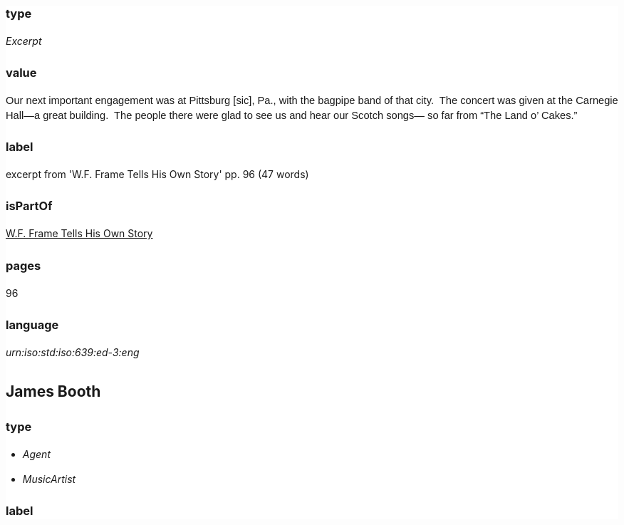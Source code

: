 ### type


*Excerpt*

### value


<p><span style="font-size: 11.0pt; line-height: 107%; font-family: 'Calibri',sans-serif; mso-fareast-font-family: Calibri; mso-bidi-font-family: 'Times New Roman'; mso-ansi-language: EN-GB; mso-fareast-language: EN-US; mso-bidi-language: AR-SA;">Our next important engagement was at Pittsburg [sic], Pa., with the bagpipe band of that city.&nbsp; The concert was given at the Carnegie Hall</span><span style="font-size: 11.0pt; line-height: 107%; font-family: 'Calibri',sans-serif; mso-fareast-font-family: Calibri; mso-ansi-language: EN-GB; mso-fareast-language: EN-US; mso-bidi-language: AR-SA;">―</span><span style="font-size: 11.0pt; line-height: 107%; font-family: 'Calibri',sans-serif; mso-fareast-font-family: Calibri; mso-bidi-font-family: 'Times New Roman'; mso-ansi-language: EN-GB; mso-fareast-language: EN-US; mso-bidi-language: AR-SA;">a great building.&nbsp; The people there were glad to see us and hear our Scotch songs</span><span style="font-size: 11.0pt; line-height: 107%; font-family: 'Calibri',sans-serif; mso-fareast-font-family: Calibri; mso-ansi-language: EN-GB; mso-fareast-language: EN-US; mso-bidi-language: AR-SA;">―</span><span style="font-size: 11.0pt; line-height: 107%; font-family: 'Calibri',sans-serif; mso-fareast-font-family: Calibri; mso-bidi-font-family: 'Times New Roman'; mso-ansi-language: EN-GB; mso-fareast-language: EN-US; mso-bidi-language: AR-SA;"> so far from &ldquo;The Land o&rsquo; Cakes.&rdquo;</span></p>

### label


excerpt from 'W.F. Frame Tells His Own Story' pp. 96 (47 words)

### isPartOf


[W.F. Frame Tells His Own Story](#W.F.-Frame-Tells-His-Own-Story)

### pages


96

### language


*urn:iso:std:iso:639:ed-3:eng*

## James Booth

### type

 - *Agent*

 - *MusicArtist*

### label

